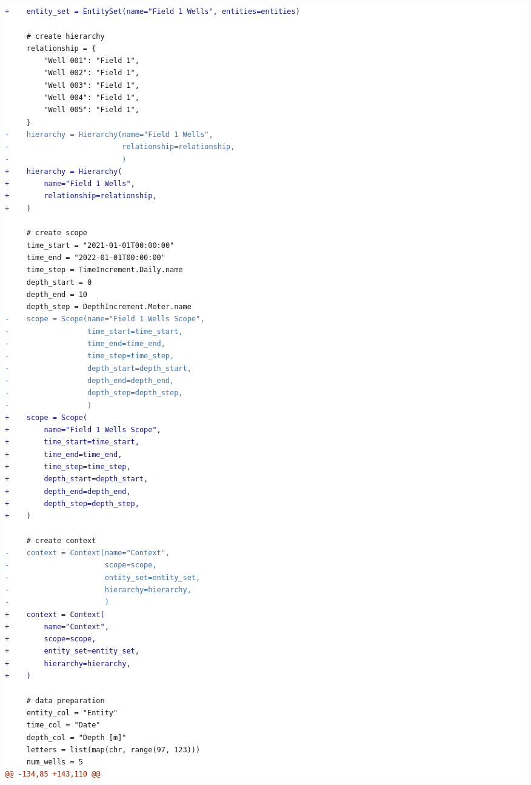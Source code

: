 ```diff
+    entity_set = EntitySet(name="Field 1 Wells", entities=entities)
 
     # create hierarchy
     relationship = {
         "Well 001": "Field 1",
         "Well 002": "Field 1",
         "Well 003": "Field 1",
         "Well 004": "Field 1",
         "Well 005": "Field 1",
     }
-    hierarchy = Hierarchy(name="Field 1 Wells",
-                          relationship=relationship,
-                          )
+    hierarchy = Hierarchy(
+        name="Field 1 Wells",
+        relationship=relationship,
+    )
 
     # create scope
     time_start = "2021-01-01T00:00:00"
     time_end = "2022-01-01T00:00:00"
     time_step = TimeIncrement.Daily.name
     depth_start = 0
     depth_end = 10
     depth_step = DepthIncrement.Meter.name
-    scope = Scope(name="Field 1 Wells Scope",
-                  time_start=time_start,
-                  time_end=time_end,
-                  time_step=time_step,
-                  depth_start=depth_start,
-                  depth_end=depth_end,
-                  depth_step=depth_step,
-                  )
+    scope = Scope(
+        name="Field 1 Wells Scope",
+        time_start=time_start,
+        time_end=time_end,
+        time_step=time_step,
+        depth_start=depth_start,
+        depth_end=depth_end,
+        depth_step=depth_step,
+    )
 
     # create context
-    context = Context(name="Context",
-                      scope=scope,
-                      entity_set=entity_set,
-                      hierarchy=hierarchy,
-                      )
+    context = Context(
+        name="Context",
+        scope=scope,
+        entity_set=entity_set,
+        hierarchy=hierarchy,
+    )
 
     # data preparation
     entity_col = "Entity"
     time_col = "Date"
     depth_col = "Depth [m]"
     letters = list(map(chr, range(97, 123)))
     num_wells = 5
@@ -134,85 +143,110 @@
```